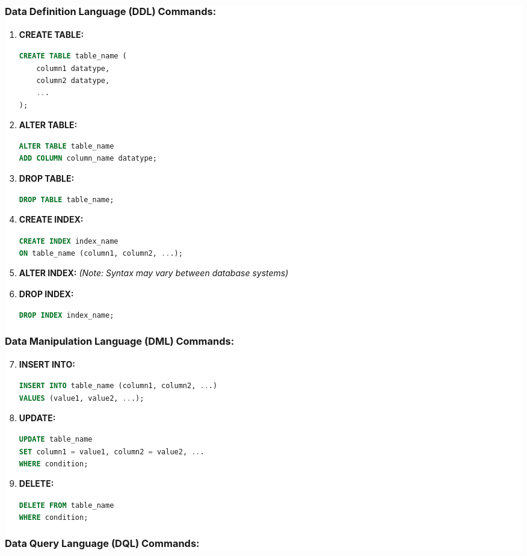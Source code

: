 ### Data Definition Language (DDL) Commands:

1. **CREATE TABLE:**
   ```sql
   CREATE TABLE table_name (
       column1 datatype,
       column2 datatype,
       ...
   );
   ```

2. **ALTER TABLE:**
   ```sql
   ALTER TABLE table_name
   ADD COLUMN column_name datatype;
   ```

3. **DROP TABLE:**
   ```sql
   DROP TABLE table_name;
   ```

4. **CREATE INDEX:**
   ```sql
   CREATE INDEX index_name
   ON table_name (column1, column2, ...);
   ```

5. **ALTER INDEX:**
   *(Note: Syntax may vary between database systems)*

6. **DROP INDEX:**
   ```sql
   DROP INDEX index_name;
   ```

### Data Manipulation Language (DML) Commands:

7. **INSERT INTO:**
   ```sql
   INSERT INTO table_name (column1, column2, ...)
   VALUES (value1, value2, ...);
   ```

8. **UPDATE:**
   ```sql
   UPDATE table_name
   SET column1 = value1, column2 = value2, ...
   WHERE condition;
   ```

9. **DELETE:**
   ```sql
   DELETE FROM table_name
   WHERE condition;
   ```

### Data Query Language (DQL) Commands:
